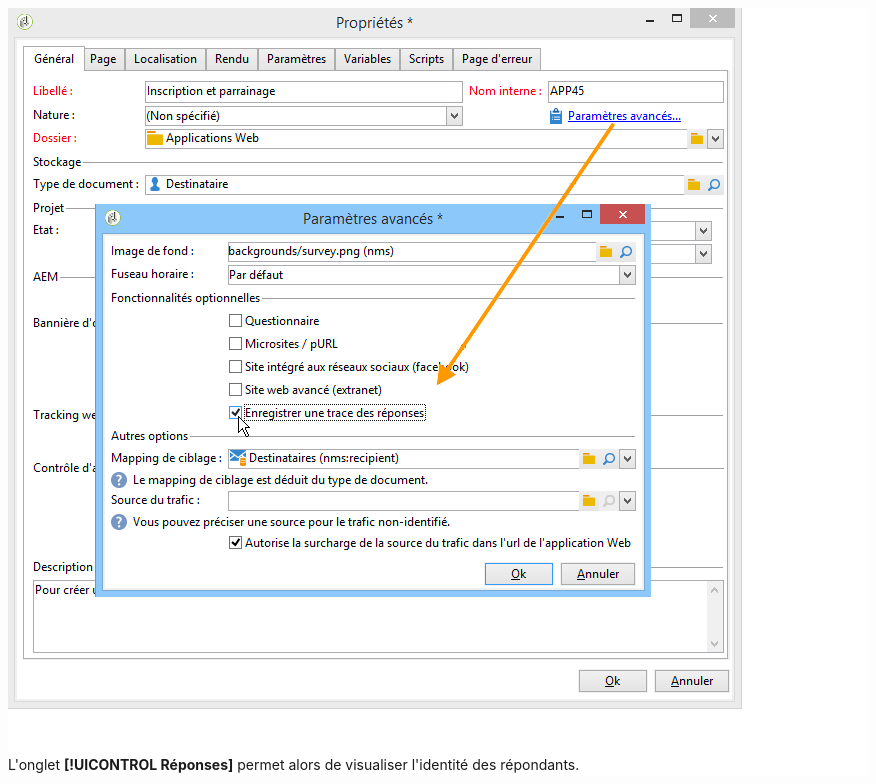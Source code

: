 ![](assets/s_ncs_admin_survey_trace.png)

L&#39;onglet **[!UICONTROL Réponses]** permet alors de visualiser l&#39;identité des répondants.
